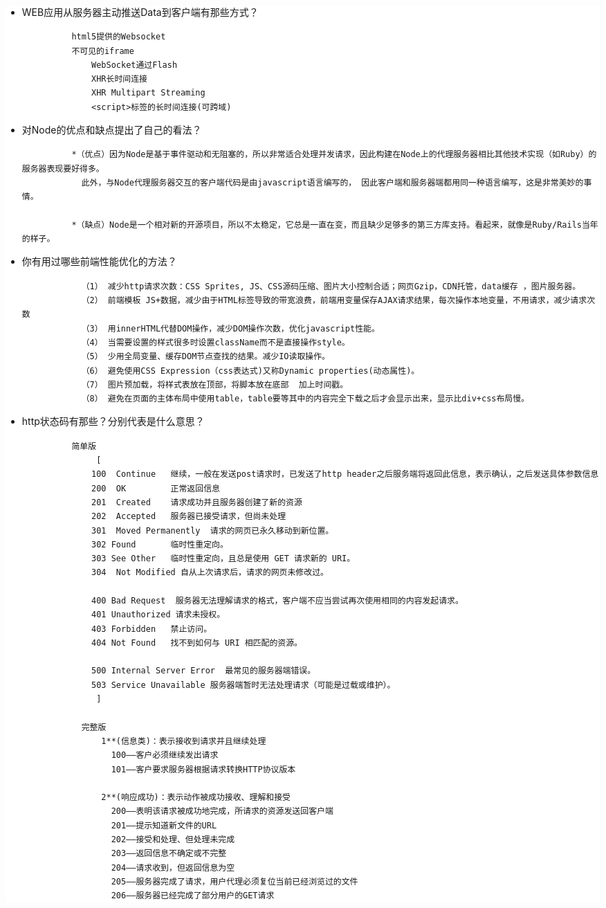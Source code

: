 
- WEB应用从服务器主动推送Data到客户端有那些方式？

				html5提供的Websocket
				不可见的iframe
				    WebSocket通过Flash
				    XHR长时间连接
				    XHR Multipart Streaming
				    <script>标签的长时间连接(可跨域)

- 对Node的优点和缺点提出了自己的看法？

				*（优点）因为Node是基于事件驱动和无阻塞的，所以非常适合处理并发请求，因此构建在Node上的代理服务器相比其他技术实现（如Ruby）的服务器表现要好得多。
				  此外，与Node代理服务器交互的客户端代码是由javascript语言编写的， 因此客户端和服务器端都用同一种语言编写，这是非常美妙的事情。

				*（缺点）Node是一个相对新的开源项目，所以不太稳定，它总是一直在变，而且缺少足够多的第三方库支持。看起来，就像是Ruby/Rails当年的样子。


- 你有用过哪些前端性能优化的方法？

				  （1） 减少http请求次数：CSS Sprites, JS、CSS源码压缩、图片大小控制合适；网页Gzip，CDN托管，data缓存 ，图片服务器。
				  （2） 前端模板 JS+数据，减少由于HTML标签导致的带宽浪费，前端用变量保存AJAX请求结果，每次操作本地变量，不用请求，减少请求次数
				  （3） 用innerHTML代替DOM操作，减少DOM操作次数，优化javascript性能。
				  （4） 当需要设置的样式很多时设置className而不是直接操作style。
				  （5） 少用全局变量、缓存DOM节点查找的结果。减少IO读取操作。
				  （6） 避免使用CSS Expression（css表达式)又称Dynamic properties(动态属性)。
				  （7） 图片预加载，将样式表放在顶部，将脚本放在底部  加上时间戳。
				  （8） 避免在页面的主体布局中使用table，table要等其中的内容完全下载之后才会显示出来，显示比div+css布局慢。		       

- http状态码有那些？分别代表是什么意思？

				简单版
				     [
					100  Continue	继续，一般在发送post请求时，已发送了http header之后服务端将返回此信息，表示确认，之后发送具体参数信息
					200  OK 		正常返回信息
					201  Created  	请求成功并且服务器创建了新的资源
					202  Accepted 	服务器已接受请求，但尚未处理
					301  Moved Permanently  请求的网页已永久移动到新位置。
					302 Found  		临时性重定向。
					303 See Other  	临时性重定向，且总是使用 GET 请求新的 URI。
					304  Not Modified 自从上次请求后，请求的网页未修改过。

					400 Bad Request  服务器无法理解请求的格式，客户端不应当尝试再次使用相同的内容发起请求。
					401 Unauthorized 请求未授权。
					403 Forbidden  	禁止访问。
					404 Not Found  	找不到如何与 URI 相匹配的资源。

					500 Internal Server Error  最常见的服务器端错误。
					503 Service Unavailable 服务器端暂时无法处理请求（可能是过载或维护）。
				     ]

				  完整版
					  1**(信息类)：表示接收到请求并且继续处理
						100——客户必须继续发出请求
						101——客户要求服务器根据请求转换HTTP协议版本

					  2**(响应成功)：表示动作被成功接收、理解和接受
						200——表明该请求被成功地完成，所请求的资源发送回客户端
						201——提示知道新文件的URL
						202——接受和处理、但处理未完成
						203——返回信息不确定或不完整
						204——请求收到，但返回信息为空
						205——服务器完成了请求，用户代理必须复位当前已经浏览过的文件
						206——服务器已经完成了部分用户的GET请求
